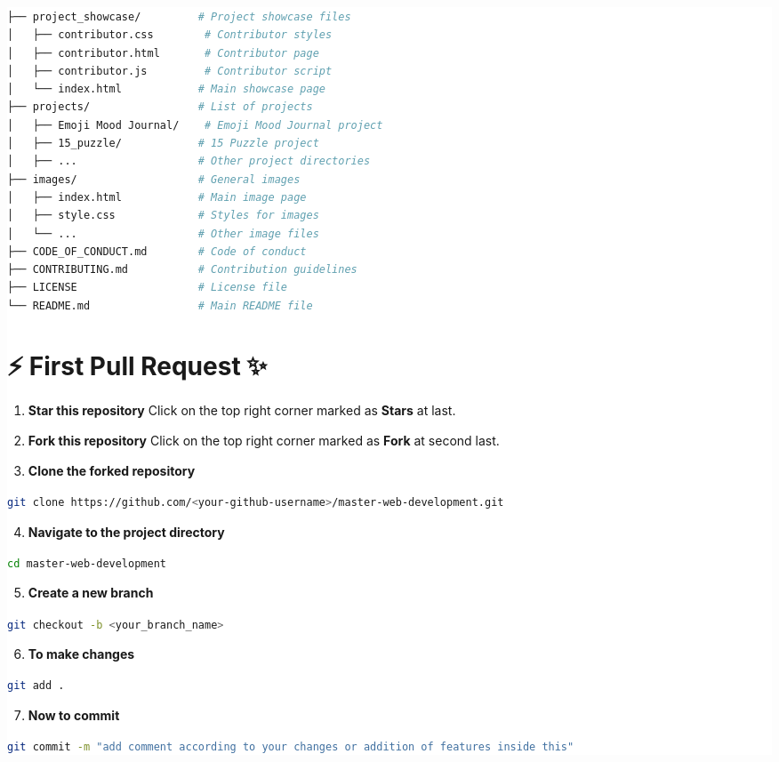 ```bash
├── project_showcase/         # Project showcase files
│   ├── contributor.css        # Contributor styles
│   ├── contributor.html       # Contributor page
│   ├── contributor.js         # Contributor script
│   └── index.html            # Main showcase page
├── projects/                 # List of projects
│   ├── Emoji Mood Journal/    # Emoji Mood Journal project
│   ├── 15_puzzle/            # 15 Puzzle project
│   ├── ...                   # Other project directories
├── images/                   # General images
│   ├── index.html            # Main image page
│   ├── style.css             # Styles for images
│   └── ...                   # Other image files
├── CODE_OF_CONDUCT.md        # Code of conduct
├── CONTRIBUTING.md           # Contribution guidelines
├── LICENSE                   # License file
└── README.md                 # Main README file


```


# :zap: First Pull Request ✨

1. **Star this repository**
    Click on the top right corner marked as **Stars** at last.

2. **Fork this repository**
    Click on the top right corner marked as **Fork** at second last.                  

3. **Clone the forked repository**                   

```bash
git clone https://github.com/<your-github-username>/master-web-development.git
```
  
4. **Navigate to the project directory**

```bash
cd master-web-development
```

5. **Create a new branch**

```bash
git checkout -b <your_branch_name>
```

6. **To make changes**

```bash
git add .
```

7. **Now to commit**

```bash
git commit -m "add comment according to your changes or addition of features inside this"
```
